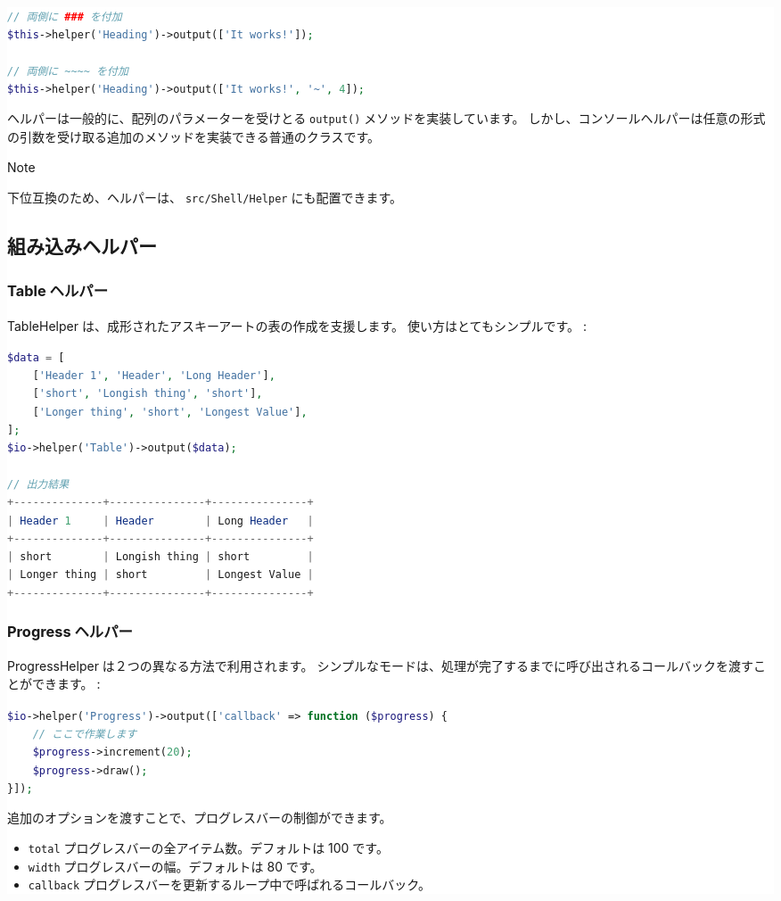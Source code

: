 ``` php
// 両側に ### を付加
$this->helper('Heading')->output(['It works!']);

// 両側に ~~~~ を付加
$this->helper('Heading')->output(['It works!', '~', 4]);
```

ヘルパーは一般的に、配列のパラメーターを受けとる `output()` メソッドを実装しています。
しかし、コンソールヘルパーは任意の形式の引数を受け取る追加のメソッドを実装できる普通のクラスです。

> [!NOTE]
> 下位互換のため、ヘルパーは、 `src/Shell/Helper` にも配置できます。

## 組み込みヘルパー

### Table ヘルパー

TableHelper は、成形されたアスキーアートの表の作成を支援します。
使い方はとてもシンプルです。 :

``` php
$data = [
    ['Header 1', 'Header', 'Long Header'],
    ['short', 'Longish thing', 'short'],
    ['Longer thing', 'short', 'Longest Value'],
];
$io->helper('Table')->output($data);

// 出力結果
+--------------+---------------+---------------+
| Header 1     | Header        | Long Header   |
+--------------+---------------+---------------+
| short        | Longish thing | short         |
| Longer thing | short         | Longest Value |
+--------------+---------------+---------------+
```

### Progress ヘルパー

ProgressHelper は２つの異なる方法で利用されます。
シンプルなモードは、処理が完了するまでに呼び出されるコールバックを渡すことができます。 :

``` php
$io->helper('Progress')->output(['callback' => function ($progress) {
    // ここで作業します
    $progress->increment(20);
    $progress->draw();
}]);
```

追加のオプションを渡すことで、プログレスバーの制御ができます。

- `total` プログレスバーの全アイテム数。デフォルトは 100 です。
- `width` プログレスバーの幅。デフォルトは 80 です。
- `callback` プログレスバーを更新するループ中で呼ばれるコールバック。
